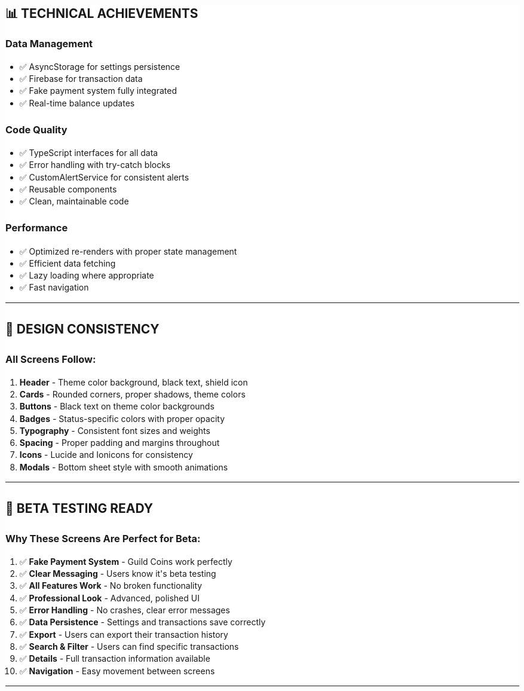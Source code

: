 
## 📊 TECHNICAL ACHIEVEMENTS

### **Data Management**
- ✅ AsyncStorage for settings persistence
- ✅ Firebase for transaction data
- ✅ Fake payment system fully integrated
- ✅ Real-time balance updates

### **Code Quality**
- ✅ TypeScript interfaces for all data
- ✅ Error handling with try-catch blocks
- ✅ CustomAlertService for consistent alerts
- ✅ Reusable components
- ✅ Clean, maintainable code

### **Performance**
- ✅ Optimized re-renders with proper state management
- ✅ Efficient data fetching
- ✅ Lazy loading where appropriate
- ✅ Fast navigation

---

## 🎨 DESIGN CONSISTENCY

### **All Screens Follow:**
1. **Header** - Theme color background, black text, shield icon
2. **Cards** - Rounded corners, proper shadows, theme colors
3. **Buttons** - Black text on theme color backgrounds
4. **Badges** - Status-specific colors with proper opacity
5. **Typography** - Consistent font sizes and weights
6. **Spacing** - Proper padding and margins throughout
7. **Icons** - Lucide and Ionicons for consistency
8. **Modals** - Bottom sheet style with smooth animations

---

## 💯 BETA TESTING READY

### **Why These Screens Are Perfect for Beta:**
1. ✅ **Fake Payment System** - Guild Coins work perfectly
2. ✅ **Clear Messaging** - Users know it's beta testing
3. ✅ **All Features Work** - No broken functionality
4. ✅ **Professional Look** - Advanced, polished UI
5. ✅ **Error Handling** - No crashes, clear error messages
6. ✅ **Data Persistence** - Settings and transactions save correctly
7. ✅ **Export** - Users can export their transaction history
8. ✅ **Search & Filter** - Users can find specific transactions
9. ✅ **Details** - Full transaction information available
10. ✅ **Navigation** - Easy movement between screens

---